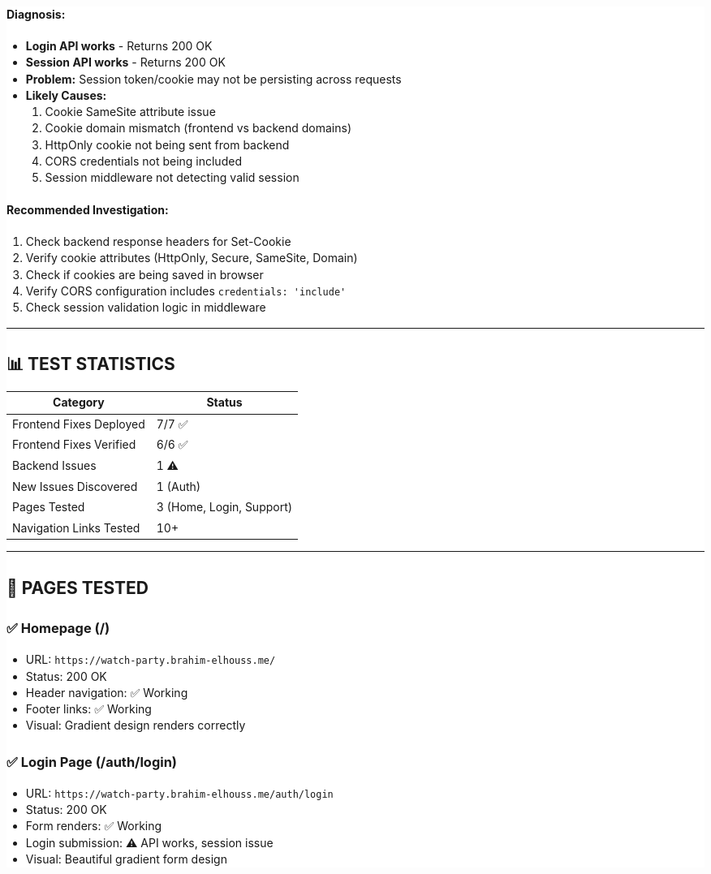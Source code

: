 #### Diagnosis:
- **Login API works** - Returns 200 OK
- **Session API works** - Returns 200 OK
- **Problem:** Session token/cookie may not be persisting across requests
- **Likely Causes:**
  1. Cookie SameSite attribute issue
  2. Cookie domain mismatch (frontend vs backend domains)
  3. HttpOnly cookie not being sent from backend
  4. CORS credentials not being included
  5. Session middleware not detecting valid session

#### Recommended Investigation:
1. Check backend response headers for Set-Cookie
2. Verify cookie attributes (HttpOnly, Secure, SameSite, Domain)
3. Check if cookies are being saved in browser
4. Verify CORS configuration includes `credentials: 'include'`
5. Check session validation logic in middleware

---

## 📊 TEST STATISTICS

| Category | Status |
|----------|--------|
| Frontend Fixes Deployed | 7/7 ✅ |
| Frontend Fixes Verified | 6/6 ✅ |
| Backend Issues | 1 ⚠️ |
| New Issues Discovered | 1 (Auth) |
| Pages Tested | 3 (Home, Login, Support) |
| Navigation Links Tested | 10+ |

---

## 🧪 PAGES TESTED

### ✅ Homepage (/)
- URL: `https://watch-party.brahim-elhouss.me/`
- Status: 200 OK
- Header navigation: ✅ Working
- Footer links: ✅ Working
- Visual: Gradient design renders correctly

### ✅ Login Page (/auth/login)
- URL: `https://watch-party.brahim-elhouss.me/auth/login`
- Status: 200 OK
- Form renders: ✅ Working
- Login submission: ⚠️ API works, session issue
- Visual: Beautiful gradient form design
